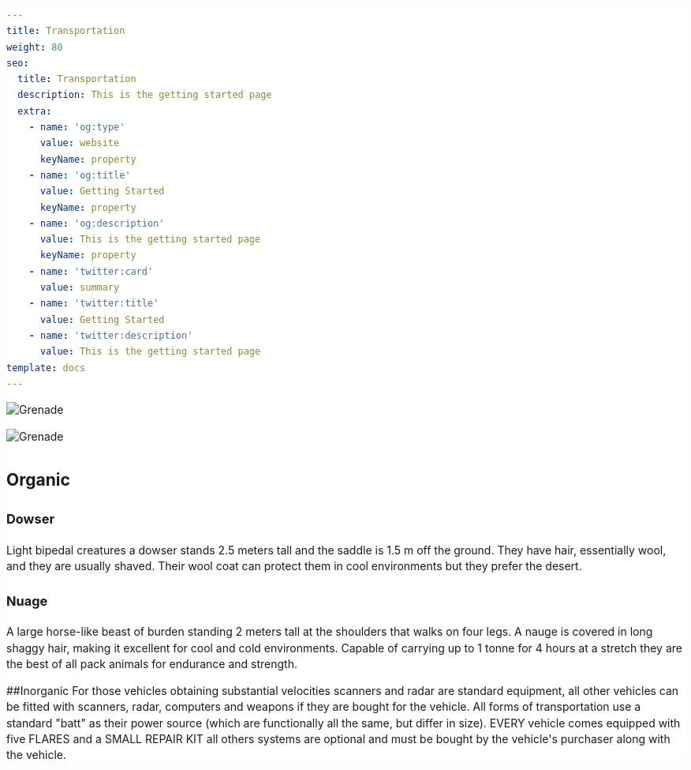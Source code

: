 ```yaml
---
title: Transportation
weight: 80
seo:
  title: Transportation
  description: This is the getting started page
  extra:
    - name: 'og:type'
      value: website
      keyName: property
    - name: 'og:title'
      value: Getting Started
      keyName: property
    - name: 'og:description'
      value: This is the getting started page
      keyName: property
    - name: 'twitter:card'
      value: summary
    - name: 'twitter:title'
      value: Getting Started
    - name: 'twitter:description'
      value: This is the getting started page
template: docs
---
```


![Grenade](/images/Genesis-v2-Scan-272a.jpg)</p>

![Grenade](/images/Genesis-v2-Scan-300b.jpg)</p>


## Organic

### Dowser
Light bipedal creatures a dowser stands 2.5 meters tall and the saddle is 1.5 m off the ground. They have hair,  essentially wool, and they are usually shaved. Their wool coat can protect them in cool environments but they prefer the  desert.  

### Nuage
A large horse-like beast of burden standing 2 meters tall at the shoulders that walks on four legs. A nauge is covered  in long shaggy hair, making it excellent for cool and cold environments. Capable of carrying up to 1 tonne for 4 hours  at a stretch they are the best of all pack animals for endurance and strength.

##Inorganic
For those vehicles obtaining substantial velocities scanners and radar are standard equipment, all other vehicles can be  fitted with scanners, radar, computers and weapons if they are bought for the vehicle. All forms of transportation use a  standard "batt" as their power source (which are functionally all the same, but differ in size). EVERY vehicle comes  equipped with five FLARES and a SMALL REPAIR KIT all others systems are optional and must be bought by the vehicle's  purchaser along with the vehicle.

